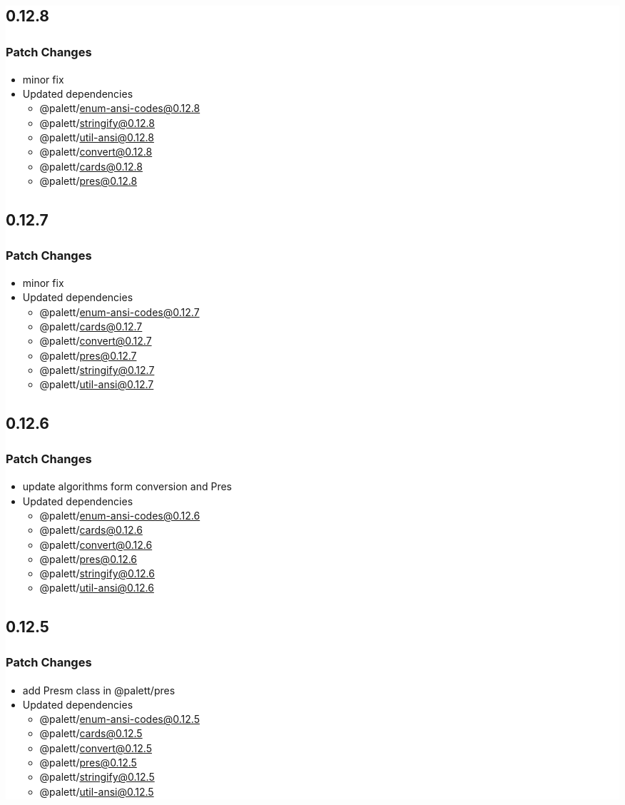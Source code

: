 ## 0.12.8

### Patch Changes

- minor fix
- Updated dependencies
  - @palett/enum-ansi-codes@0.12.8
  - @palett/stringify@0.12.8
  - @palett/util-ansi@0.12.8
  - @palett/convert@0.12.8
  - @palett/cards@0.12.8
  - @palett/pres@0.12.8

## 0.12.7

### Patch Changes

- minor fix
- Updated dependencies
  - @palett/enum-ansi-codes@0.12.7
  - @palett/cards@0.12.7
  - @palett/convert@0.12.7
  - @palett/pres@0.12.7
  - @palett/stringify@0.12.7
  - @palett/util-ansi@0.12.7

## 0.12.6

### Patch Changes

- update algorithms form conversion and Pres
- Updated dependencies
  - @palett/enum-ansi-codes@0.12.6
  - @palett/cards@0.12.6
  - @palett/convert@0.12.6
  - @palett/pres@0.12.6
  - @palett/stringify@0.12.6
  - @palett/util-ansi@0.12.6

## 0.12.5

### Patch Changes

- add Presm class in @palett/pres
- Updated dependencies
  - @palett/enum-ansi-codes@0.12.5
  - @palett/cards@0.12.5
  - @palett/convert@0.12.5
  - @palett/pres@0.12.5
  - @palett/stringify@0.12.5
  - @palett/util-ansi@0.12.5
